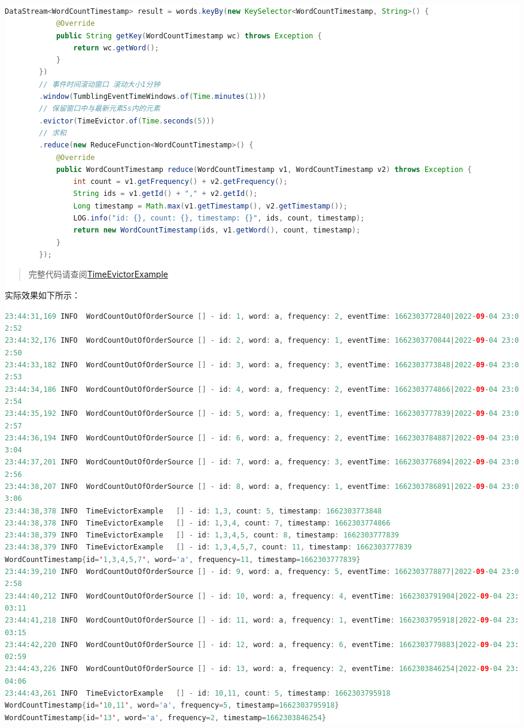 ```java
DataStream<WordCountTimestamp> result = words.keyBy(new KeySelector<WordCountTimestamp, String>() {
            @Override
            public String getKey(WordCountTimestamp wc) throws Exception {
                return wc.getWord();
            }
        })
        // 事件时间滚动窗口 滚动大小1分钟
        .window(TumblingEventTimeWindows.of(Time.minutes(1)))
        // 保留窗口中与最新元素5s内的元素
        .evictor(TimeEvictor.of(Time.seconds(5)))
        // 求和
        .reduce(new ReduceFunction<WordCountTimestamp>() {
            @Override
            public WordCountTimestamp reduce(WordCountTimestamp v1, WordCountTimestamp v2) throws Exception {
                int count = v1.getFrequency() + v2.getFrequency();
                String ids = v1.getId() + "," + v2.getId();
                Long timestamp = Math.max(v1.getTimestamp(), v2.getTimestamp());
                LOG.info("id: {}, count: {}, timestamp: {}", ids, count, timestamp);
                return new WordCountTimestamp(ids, v1.getWord(), count, timestamp);
            }
        });
```

> 完整代码请查阅[TimeEvictorExample](https://github.com/sjf0115/flink-example/blob/main/flink-example-1.13/src/main/java/com/flink/example/stream/window/evictor/TimeEvictorExample.java)

实际效果如下所示：
```java
23:44:31,169 INFO  WordCountOutOfOrderSource [] - id: 1, word: a, frequency: 2, eventTime: 1662303772840|2022-09-04 23:02:52
23:44:32,176 INFO  WordCountOutOfOrderSource [] - id: 2, word: a, frequency: 1, eventTime: 1662303770844|2022-09-04 23:02:50
23:44:33,182 INFO  WordCountOutOfOrderSource [] - id: 3, word: a, frequency: 3, eventTime: 1662303773848|2022-09-04 23:02:53
23:44:34,186 INFO  WordCountOutOfOrderSource [] - id: 4, word: a, frequency: 2, eventTime: 1662303774866|2022-09-04 23:02:54
23:44:35,192 INFO  WordCountOutOfOrderSource [] - id: 5, word: a, frequency: 1, eventTime: 1662303777839|2022-09-04 23:02:57
23:44:36,194 INFO  WordCountOutOfOrderSource [] - id: 6, word: a, frequency: 2, eventTime: 1662303784887|2022-09-04 23:03:04
23:44:37,201 INFO  WordCountOutOfOrderSource [] - id: 7, word: a, frequency: 3, eventTime: 1662303776894|2022-09-04 23:02:56
23:44:38,207 INFO  WordCountOutOfOrderSource [] - id: 8, word: a, frequency: 1, eventTime: 1662303786891|2022-09-04 23:03:06
23:44:38,378 INFO  TimeEvictorExample   [] - id: 1,3, count: 5, timestamp: 1662303773848
23:44:38,378 INFO  TimeEvictorExample   [] - id: 1,3,4, count: 7, timestamp: 1662303774866
23:44:38,379 INFO  TimeEvictorExample   [] - id: 1,3,4,5, count: 8, timestamp: 1662303777839
23:44:38,379 INFO  TimeEvictorExample   [] - id: 1,3,4,5,7, count: 11, timestamp: 1662303777839
WordCountTimestamp{id='1,3,4,5,7', word='a', frequency=11, timestamp=1662303777839}
23:44:39,210 INFO  WordCountOutOfOrderSource [] - id: 9, word: a, frequency: 5, eventTime: 1662303778877|2022-09-04 23:02:58
23:44:40,212 INFO  WordCountOutOfOrderSource [] - id: 10, word: a, frequency: 4, eventTime: 1662303791904|2022-09-04 23:03:11
23:44:41,218 INFO  WordCountOutOfOrderSource [] - id: 11, word: a, frequency: 1, eventTime: 1662303795918|2022-09-04 23:03:15
23:44:42,220 INFO  WordCountOutOfOrderSource [] - id: 12, word: a, frequency: 6, eventTime: 1662303779883|2022-09-04 23:02:59
23:44:43,226 INFO  WordCountOutOfOrderSource [] - id: 13, word: a, frequency: 2, eventTime: 1662303846254|2022-09-04 23:04:06
23:44:43,261 INFO  TimeEvictorExample   [] - id: 10,11, count: 5, timestamp: 1662303795918
WordCountTimestamp{id='10,11', word='a', frequency=5, timestamp=1662303795918}
WordCountTimestamp{id='13', word='a', frequency=2, timestamp=1662303846254}
```
